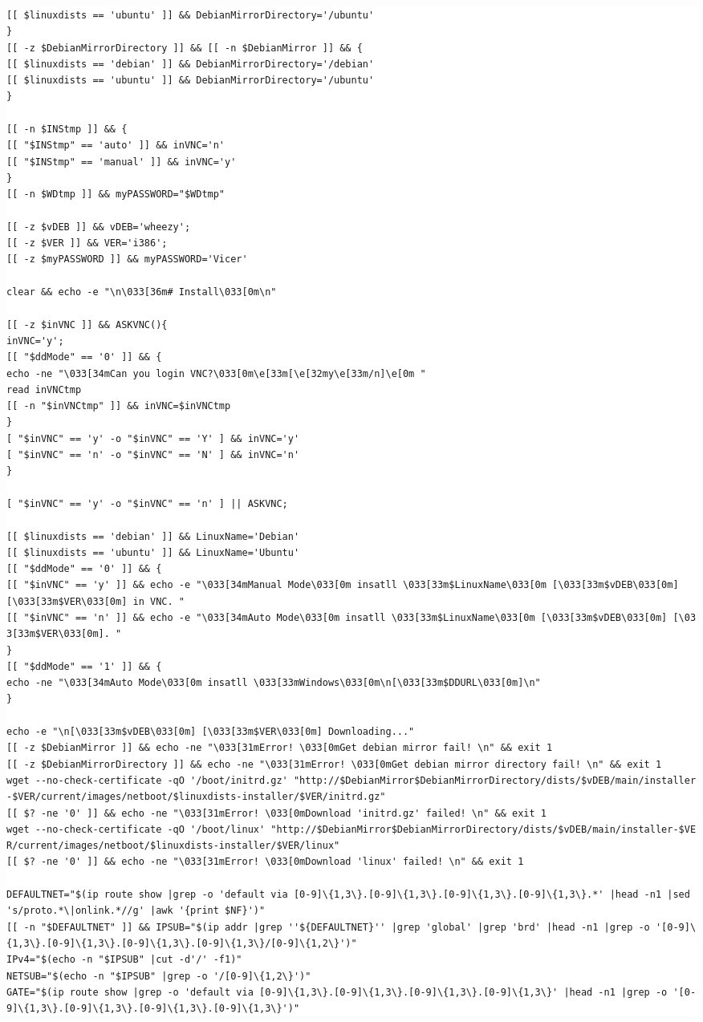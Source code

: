 ```
[[ $linuxdists == 'ubuntu' ]] && DebianMirrorDirectory='/ubuntu'
}
[[ -z $DebianMirrorDirectory ]] && [[ -n $DebianMirror ]] && {
[[ $linuxdists == 'debian' ]] && DebianMirrorDirectory='/debian'
[[ $linuxdists == 'ubuntu' ]] && DebianMirrorDirectory='/ubuntu'
}
 
[[ -n $INStmp ]] && {
[[ "$INStmp" == 'auto' ]] && inVNC='n'
[[ "$INStmp" == 'manual' ]] && inVNC='y'
}
[[ -n $WDtmp ]] && myPASSWORD="$WDtmp"
 
[[ -z $vDEB ]] && vDEB='wheezy';
[[ -z $VER ]] && VER='i386';
[[ -z $myPASSWORD ]] && myPASSWORD='Vicer'
 
clear && echo -e "\n\033[36m# Install\033[0m\n"
 
[[ -z $inVNC ]] && ASKVNC(){
inVNC='y';
[[ "$ddMode" == '0' ]] && {
echo -ne "\033[34mCan you login VNC?\033[0m\e[33m[\e[32my\e[33m/n]\e[0m "
read inVNCtmp
[[ -n "$inVNCtmp" ]] && inVNC=$inVNCtmp
}
[ "$inVNC" == 'y' -o "$inVNC" == 'Y' ] && inVNC='y'
[ "$inVNC" == 'n' -o "$inVNC" == 'N' ] && inVNC='n'
}
 
[ "$inVNC" == 'y' -o "$inVNC" == 'n' ] || ASKVNC;
 
[[ $linuxdists == 'debian' ]] && LinuxName='Debian'
[[ $linuxdists == 'ubuntu' ]] && LinuxName='Ubuntu'
[[ "$ddMode" == '0' ]] && { 
[[ "$inVNC" == 'y' ]] && echo -e "\033[34mManual Mode\033[0m insatll \033[33m$LinuxName\033[0m [\033[33m$vDEB\033[0m] [\033[33m$VER\033[0m] in VNC. "
[[ "$inVNC" == 'n' ]] && echo -e "\033[34mAuto Mode\033[0m insatll \033[33m$LinuxName\033[0m [\033[33m$vDEB\033[0m] [\033[33m$VER\033[0m]. "
}
[[ "$ddMode" == '1' ]] && {
echo -ne "\033[34mAuto Mode\033[0m insatll \033[33mWindows\033[0m\n[\033[33m$DDURL\033[0m]\n"
}
 
echo -e "\n[\033[33m$vDEB\033[0m] [\033[33m$VER\033[0m] Downloading..."
[[ -z $DebianMirror ]] && echo -ne "\033[31mError! \033[0mGet debian mirror fail! \n" && exit 1
[[ -z $DebianMirrorDirectory ]] && echo -ne "\033[31mError! \033[0mGet debian mirror directory fail! \n" && exit 1
wget --no-check-certificate -qO '/boot/initrd.gz' "http://$DebianMirror$DebianMirrorDirectory/dists/$vDEB/main/installer-$VER/current/images/netboot/$linuxdists-installer/$VER/initrd.gz"
[[ $? -ne '0' ]] && echo -ne "\033[31mError! \033[0mDownload 'initrd.gz' failed! \n" && exit 1
wget --no-check-certificate -qO '/boot/linux' "http://$DebianMirror$DebianMirrorDirectory/dists/$vDEB/main/installer-$VER/current/images/netboot/$linuxdists-installer/$VER/linux"
[[ $? -ne '0' ]] && echo -ne "\033[31mError! \033[0mDownload 'linux' failed! \n" && exit 1
 
DEFAULTNET="$(ip route show |grep -o 'default via [0-9]\{1,3\}.[0-9]\{1,3\}.[0-9]\{1,3\}.[0-9]\{1,3\}.*' |head -n1 |sed 's/proto.*\|onlink.*//g' |awk '{print $NF}')"
[[ -n "$DEFAULTNET" ]] && IPSUB="$(ip addr |grep ''${DEFAULTNET}'' |grep 'global' |grep 'brd' |head -n1 |grep -o '[0-9]\{1,3\}.[0-9]\{1,3\}.[0-9]\{1,3\}.[0-9]\{1,3\}/[0-9]\{1,2\}')"
IPv4="$(echo -n "$IPSUB" |cut -d'/' -f1)"
NETSUB="$(echo -n "$IPSUB" |grep -o '/[0-9]\{1,2\}')"
GATE="$(ip route show |grep -o 'default via [0-9]\{1,3\}.[0-9]\{1,3\}.[0-9]\{1,3\}.[0-9]\{1,3\}' |head -n1 |grep -o '[0-9]\{1,3\}.[0-9]\{1,3\}.[0-9]\{1,3\}.[0-9]\{1,3\}')"
```